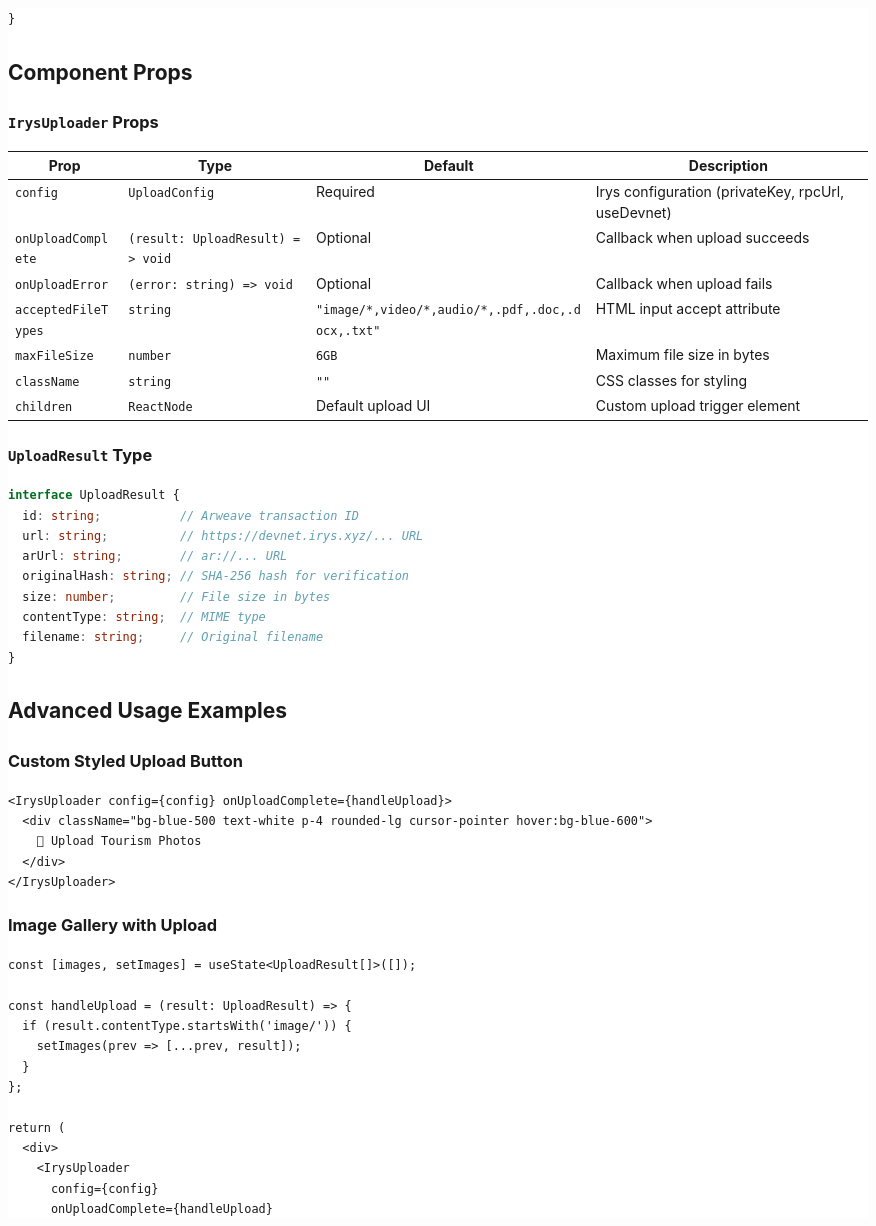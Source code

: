 ```tsx
}
```

## Component Props

### `IrysUploader` Props

| Prop | Type | Default | Description |
|------|------|---------|-------------|
| `config` | `UploadConfig` | Required | Irys configuration (privateKey, rpcUrl, useDevnet) |
| `onUploadComplete` | `(result: UploadResult) => void` | Optional | Callback when upload succeeds |
| `onUploadError` | `(error: string) => void` | Optional | Callback when upload fails |
| `acceptedFileTypes` | `string` | `"image/*,video/*,audio/*,.pdf,.doc,.docx,.txt"` | HTML input accept attribute |
| `maxFileSize` | `number` | `6GB` | Maximum file size in bytes |
| `className` | `string` | `""` | CSS classes for styling |
| `children` | `ReactNode` | Default upload UI | Custom upload trigger element |

### `UploadResult` Type

```typescript
interface UploadResult {
  id: string;           // Arweave transaction ID
  url: string;          // https://devnet.irys.xyz/... URL
  arUrl: string;        // ar://... URL
  originalHash: string; // SHA-256 hash for verification
  size: number;         // File size in bytes
  contentType: string;  // MIME type
  filename: string;     // Original filename
}
```

## Advanced Usage Examples

### Custom Styled Upload Button

```tsx
<IrysUploader config={config} onUploadComplete={handleUpload}>
  <div className="bg-blue-500 text-white p-4 rounded-lg cursor-pointer hover:bg-blue-600">
    📸 Upload Tourism Photos
  </div>
</IrysUploader>
```

### Image Gallery with Upload

```tsx
const [images, setImages] = useState<UploadResult[]>([]);

const handleUpload = (result: UploadResult) => {
  if (result.contentType.startsWith('image/')) {
    setImages(prev => [...prev, result]);
  }
};

return (
  <div>
    <IrysUploader 
      config={config}
      onUploadComplete={handleUpload}
```